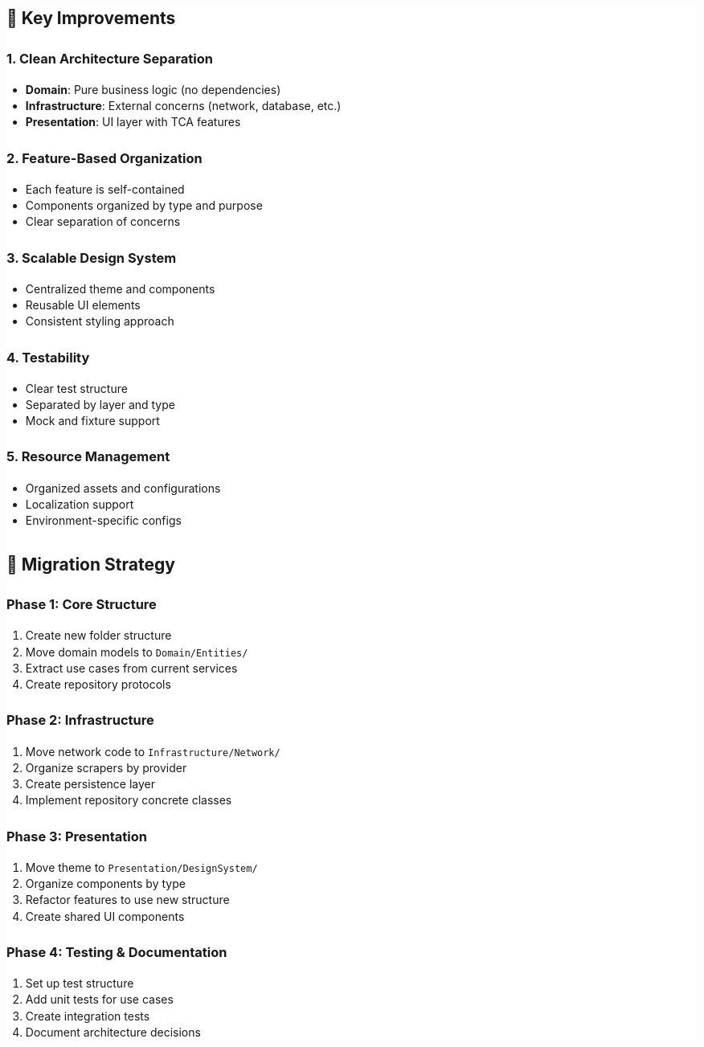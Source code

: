 ## 🎯 Key Improvements

### 1. **Clean Architecture Separation**
- **Domain**: Pure business logic (no dependencies)
- **Infrastructure**: External concerns (network, database, etc.)
- **Presentation**: UI layer with TCA features

### 2. **Feature-Based Organization**
- Each feature is self-contained
- Components organized by type and purpose
- Clear separation of concerns

### 3. **Scalable Design System**
- Centralized theme and components
- Reusable UI elements
- Consistent styling approach

### 4. **Testability**
- Clear test structure
- Separated by layer and type
- Mock and fixture support

### 5. **Resource Management**
- Organized assets and configurations
- Localization support
- Environment-specific configs

## 🔄 Migration Strategy

### Phase 1: Core Structure
1. Create new folder structure
2. Move domain models to `Domain/Entities/`
3. Extract use cases from current services
4. Create repository protocols

### Phase 2: Infrastructure
1. Move network code to `Infrastructure/Network/`
2. Organize scrapers by provider
3. Create persistence layer
4. Implement repository concrete classes

### Phase 3: Presentation
1. Move theme to `Presentation/DesignSystem/`
2. Organize components by type
3. Refactor features to use new structure
4. Create shared UI components

### Phase 4: Testing & Documentation
1. Set up test structure
2. Add unit tests for use cases
3. Create integration tests
4. Document architecture decisions